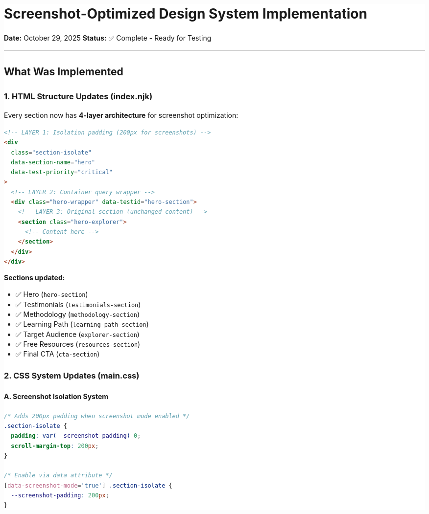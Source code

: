 # Screenshot-Optimized Design System Implementation

**Date:** October 29, 2025 **Status:** ✅ Complete - Ready for Testing

---

## What Was Implemented

### 1. HTML Structure Updates (index.njk)

Every section now has **4-layer architecture** for screenshot optimization:

```html
<!-- LAYER 1: Isolation padding (200px for screenshots) -->
<div
  class="section-isolate"
  data-section-name="hero"
  data-test-priority="critical"
>
  <!-- LAYER 2: Container query wrapper -->
  <div class="hero-wrapper" data-testid="hero-section">
    <!-- LAYER 3: Original section (unchanged content) -->
    <section class="hero-explorer">
      <!-- Content here -->
    </section>
  </div>
</div>
```

**Sections updated:**

- ✅ Hero (`hero-section`)
- ✅ Testimonials (`testimonials-section`)
- ✅ Methodology (`methodology-section`)
- ✅ Learning Path (`learning-path-section`)
- ✅ Target Audience (`explorer-section`)
- ✅ Free Resources (`resources-section`)
- ✅ Final CTA (`cta-section`)

### 2. CSS System Updates (main.css)

#### A. Screenshot Isolation System

```css
/* Adds 200px padding when screenshot mode enabled */
.section-isolate {
  padding: var(--screenshot-padding) 0;
  scroll-margin-top: 200px;
}

/* Enable via data attribute */
[data-screenshot-mode='true'] .section-isolate {
  --screenshot-padding: 200px;
}
```
